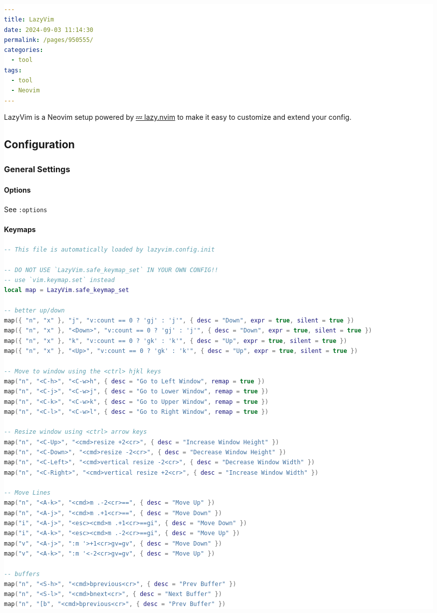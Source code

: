 ```yaml
---
title: LazyVim
date: 2024-09-03 11:14:30
permalink: /pages/950555/
categories: 
  - tool
tags: 
  - tool
  - Neovim
---
```


LazyVim is a Neovim setup powered by [💤 lazy.nvim](https://github.com/folke/lazy.nvim) to make it easy to customize and extend your config.

## Configuration

### General Settings

#### Options

See `:options`

#### Keymaps

```lua
-- This file is automatically loaded by lazyvim.config.init

-- DO NOT USE `LazyVim.safe_keymap_set` IN YOUR OWN CONFIG!!
-- use `vim.keymap.set` instead
local map = LazyVim.safe_keymap_set

-- better up/down
map({ "n", "x" }, "j", "v:count == 0 ? 'gj' : 'j'", { desc = "Down", expr = true, silent = true })
map({ "n", "x" }, "<Down>", "v:count == 0 ? 'gj' : 'j'", { desc = "Down", expr = true, silent = true })
map({ "n", "x" }, "k", "v:count == 0 ? 'gk' : 'k'", { desc = "Up", expr = true, silent = true })
map({ "n", "x" }, "<Up>", "v:count == 0 ? 'gk' : 'k'", { desc = "Up", expr = true, silent = true })

-- Move to window using the <ctrl> hjkl keys
map("n", "<C-h>", "<C-w>h", { desc = "Go to Left Window", remap = true })
map("n", "<C-j>", "<C-w>j", { desc = "Go to Lower Window", remap = true })
map("n", "<C-k>", "<C-w>k", { desc = "Go to Upper Window", remap = true })
map("n", "<C-l>", "<C-w>l", { desc = "Go to Right Window", remap = true })

-- Resize window using <ctrl> arrow keys
map("n", "<C-Up>", "<cmd>resize +2<cr>", { desc = "Increase Window Height" })
map("n", "<C-Down>", "<cmd>resize -2<cr>", { desc = "Decrease Window Height" })
map("n", "<C-Left>", "<cmd>vertical resize -2<cr>", { desc = "Decrease Window Width" })
map("n", "<C-Right>", "<cmd>vertical resize +2<cr>", { desc = "Increase Window Width" })

-- Move Lines
map("n", "<A-k>", "<cmd>m .-2<cr>==", { desc = "Move Up" })
map("n", "<A-j>", "<cmd>m .+1<cr>==", { desc = "Move Down" })
map("i", "<A-j>", "<esc><cmd>m .+1<cr>==gi", { desc = "Move Down" })
map("i", "<A-k>", "<esc><cmd>m .-2<cr>==gi", { desc = "Move Up" })
map("v", "<A-j>", ":m '>+1<cr>gv=gv", { desc = "Move Down" })
map("v", "<A-k>", ":m '<-2<cr>gv=gv", { desc = "Move Up" })

-- buffers
map("n", "<S-h>", "<cmd>bprevious<cr>", { desc = "Prev Buffer" })
map("n", "<S-l>", "<cmd>bnext<cr>", { desc = "Next Buffer" })
map("n", "[b", "<cmd>bprevious<cr>", { desc = "Prev Buffer" })
```